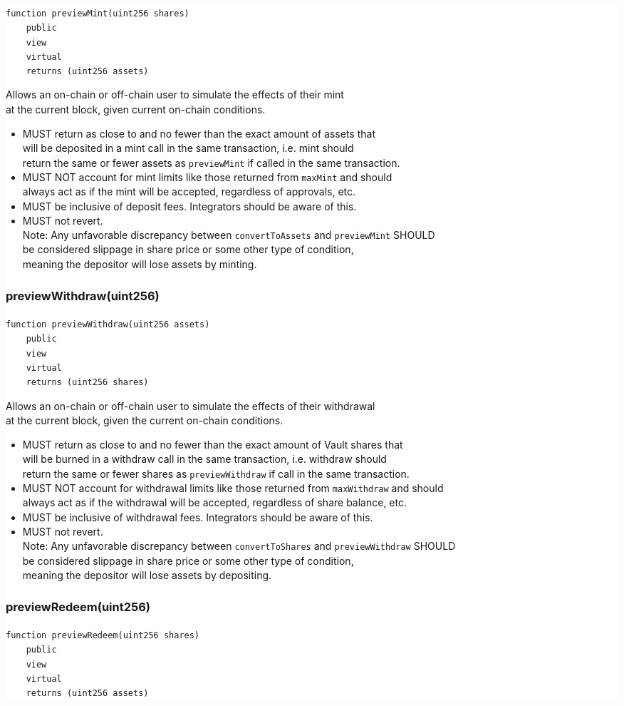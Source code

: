 ```solidity
function previewMint(uint256 shares)
    public
    view
    virtual
    returns (uint256 assets)
```

Allows an on-chain or off-chain user to simulate the effects of their mint   
at the current block, given current on-chain conditions.   
- MUST return as close to and no fewer than the exact amount of assets that   
  will be deposited in a mint call in the same transaction, i.e. mint should   
  return the same or fewer assets as `previewMint` if called in the same transaction.   
- MUST NOT account for mint limits like those returned from `maxMint` and should   
  always act as if the mint will be accepted, regardless of approvals, etc.   
- MUST be inclusive of deposit fees. Integrators should be aware of this.   
- MUST not revert.   
Note: Any unfavorable discrepancy between `convertToAssets` and `previewMint` SHOULD   
be considered slippage in share price or some other type of condition,   
meaning the depositor will lose assets by minting.

### previewWithdraw(uint256)

```solidity
function previewWithdraw(uint256 assets)
    public
    view
    virtual
    returns (uint256 shares)
```

Allows an on-chain or off-chain user to simulate the effects of their withdrawal   
at the current block, given the current on-chain conditions.   
- MUST return as close to and no fewer than the exact amount of Vault shares that   
  will be burned in a withdraw call in the same transaction, i.e. withdraw should   
  return the same or fewer shares as `previewWithdraw` if call in the same transaction.   
- MUST NOT account for withdrawal limits like those returned from `maxWithdraw` and should   
  always act as if the withdrawal will be accepted, regardless of share balance, etc.   
- MUST be inclusive of withdrawal fees. Integrators should be aware of this.   
- MUST not revert.   
Note: Any unfavorable discrepancy between `convertToShares` and `previewWithdraw` SHOULD   
be considered slippage in share price or some other type of condition,   
meaning the depositor will lose assets by depositing.

### previewRedeem(uint256)

```solidity
function previewRedeem(uint256 shares)
    public
    view
    virtual
    returns (uint256 assets)
```
